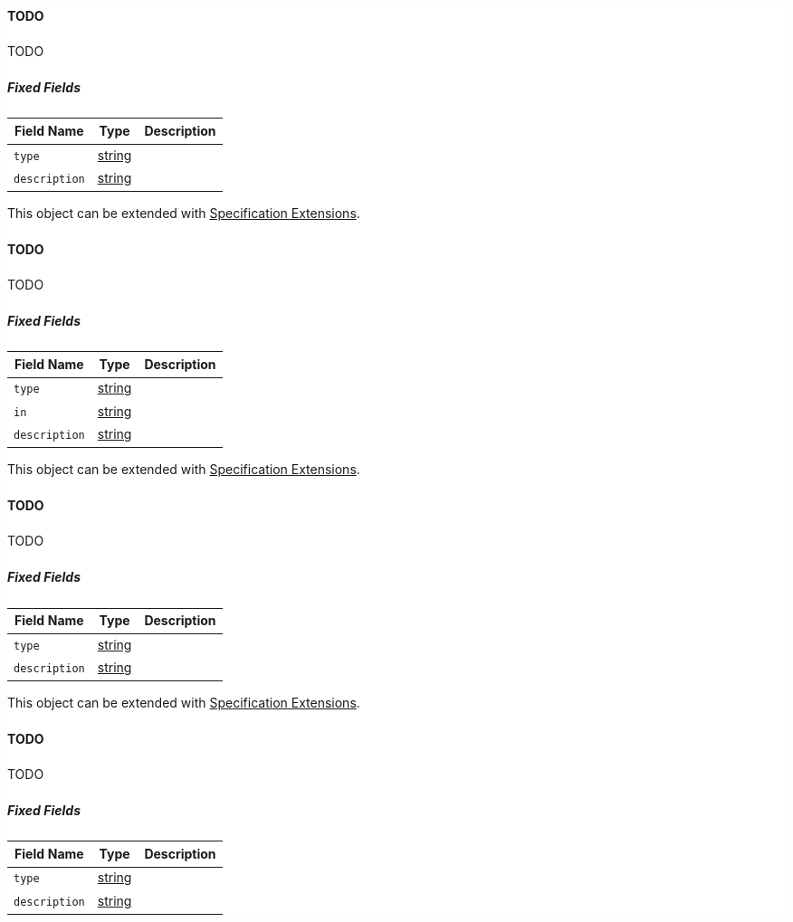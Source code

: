 





#### <a name="todo"></a>TODO

TODO

##### Fixed Fields
Field Name | Type | Description
---|:---:|---
<a name="userPassword-"></a>`type` | [string](#)| 
<a name="userPassword-"></a>`description` | [string](#)| 



This object can be extended with [Specification Extensions](#specificationExtensions).





#### <a name="todo"></a>TODO

TODO

##### Fixed Fields
Field Name | Type | Description
---|:---:|---
<a name="apiKey-"></a>`type` | [string](#)| 
<a name="apiKey-"></a>`in` | [string](#)| 
<a name="apiKey-"></a>`description` | [string](#)| 



This object can be extended with [Specification Extensions](#specificationExtensions).





#### <a name="todo"></a>TODO

TODO

##### Fixed Fields
Field Name | Type | Description
---|:---:|---
<a name="X509-"></a>`type` | [string](#)| 
<a name="X509-"></a>`description` | [string](#)| 



This object can be extended with [Specification Extensions](#specificationExtensions).





#### <a name="todo"></a>TODO

TODO

##### Fixed Fields
Field Name | Type | Description
---|:---:|---
<a name="symmetricEncryption-"></a>`type` | [string](#)| 
<a name="symmetricEncryption-"></a>`description` | [string](#)| 
